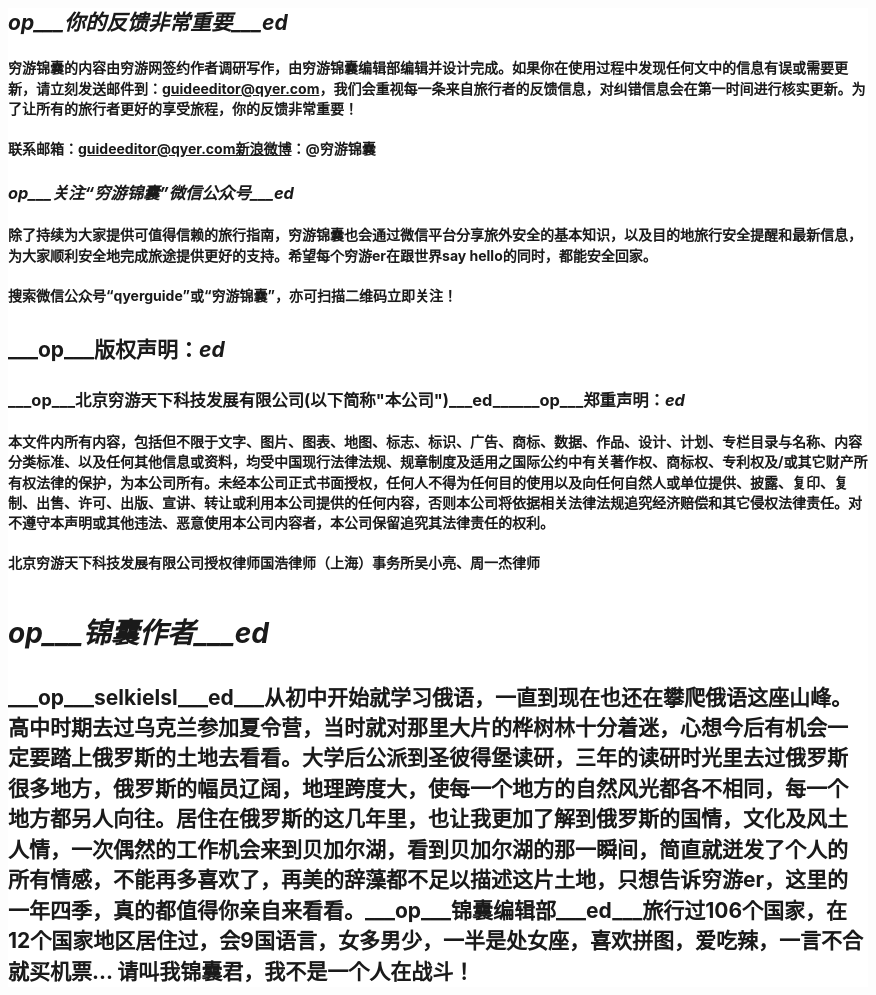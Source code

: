 ## ___op___你的反馈非常重要___ed___
#### 穷游锦囊的内容由穷游网签约作者调研写作，由穷游锦囊编辑部编辑并设计完成。如果你在使用过程中发现任何文中的信息有误或需要更新，请立刻发送邮件到：guideeditor@qyer.com，我们会重视每一条来自旅行者的反馈信息，对纠错信息会在第一时间进行核实更新。为了让所有的旅行者更好的享受旅程，你的反馈非常重要！
#### 联系邮箱：guideeditor@qyer.com新浪微博：@穷游锦囊
### ___op___关注“穷游锦囊”微信公众号___ed___
#### 除了持续为大家提供可值得信赖的旅行指南，穷游锦囊也会通过微信平台分享旅外安全的基本知识，以及目的地旅行安全提醒和最新信息，为大家顺利安全地完成旅途提供更好的支持。希望每个穷游er在跟世界say hello的同时，都能安全回家。
#### 搜索微信公众号“qyerguide”或“穷游锦囊”，亦可扫描二维码立即关注！
## ___op___版权声明：___ed___
### ___op___北京穷游天下科技发展有限公司(以下简称"本公司")___ed______op___郑重声明：___ed___
#### 本文件内所有内容，包括但不限于文字、图片、图表、地图、标志、标识、广告、商标、数据、作品、设计、计划、专栏目录与名称、内容分类标准、以及任何其他信息或资料，均受中国现行法律法规、规章制度及适用之国际公约中有关著作权、商标权、专利权及/或其它财产所有权法律的保护，为本公司所有。未经本公司正式书面授权，任何人不得为任何目的使用以及向任何自然人或单位提供、披露、复印、复制、出售、许可、出版、宣讲、转让或利用本公司提供的任何内容，否则本公司将依据相关法律法规追究经济赔偿和其它侵权法律责任。对不遵守本声明或其他违法、恶意使用本公司内容者，本公司保留追究其法律责任的权利。
#### 北京穷游天下科技发展有限公司授权律师国浩律师（上海）事务所吴小亮、周一杰律师
# ___op___锦囊作者___ed___
## ___op___selkielsl___ed___从初中开始就学习俄语，一直到现在也还在攀爬俄语这座山峰。高中时期去过乌克兰参加夏令营，当时就对那里大片的桦树林十分着迷，心想今后有机会一定要踏上俄罗斯的土地去看看。大学后公派到圣彼得堡读研，三年的读研时光里去过俄罗斯很多地方，俄罗斯的幅员辽阔，地理跨度大，使每一个地方的自然风光都各不相同，每一个地方都另人向往。居住在俄罗斯的这几年里，也让我更加了解到俄罗斯的国情，文化及风土人情，一次偶然的工作机会来到贝加尔湖，看到贝加尔湖的那一瞬间，简直就迸发了个人的所有情感，不能再多喜欢了，再美的辞藻都不足以描述这片土地，只想告诉穷游er，这里的一年四季，真的都值得你亲自来看看。___op___锦囊编辑部___ed___旅行过106个国家，在12个国家地区居住过，会9国语言，女多男少，一半是处女座，喜欢拼图，爱吃辣，一言不合就买机票... 请叫我锦囊君，我不是一个人在战斗！
